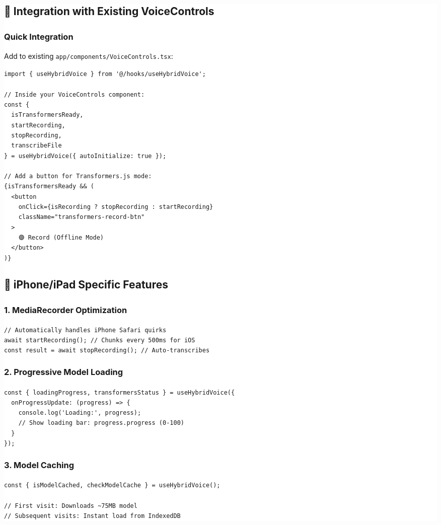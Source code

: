 ## 🎨 Integration with Existing VoiceControls

### Quick Integration

Add to existing `app/components/VoiceControls.tsx`:

```tsx
import { useHybridVoice } from '@/hooks/useHybridVoice';

// Inside your VoiceControls component:
const {
  isTransformersReady,
  startRecording,
  stopRecording,
  transcribeFile
} = useHybridVoice({ autoInitialize: true });

// Add a button for Transformers.js mode:
{isTransformersReady && (
  <button
    onClick={isRecording ? stopRecording : startRecording}
    className="transformers-record-btn"
  >
    🟣 Record (Offline Mode)
  </button>
)}
```

## 📱 iPhone/iPad Specific Features

### 1. MediaRecorder Optimization

```tsx
// Automatically handles iPhone Safari quirks
await startRecording(); // Chunks every 500ms for iOS
const result = await stopRecording(); // Auto-transcribes
```

### 2. Progressive Model Loading

```tsx
const { loadingProgress, transformersStatus } = useHybridVoice({
  onProgressUpdate: (progress) => {
    console.log('Loading:', progress);
    // Show loading bar: progress.progress (0-100)
  }
});
```

### 3. Model Caching

```tsx
const { isModelCached, checkModelCache } = useHybridVoice();

// First visit: Downloads ~75MB model
// Subsequent visits: Instant load from IndexedDB
```
